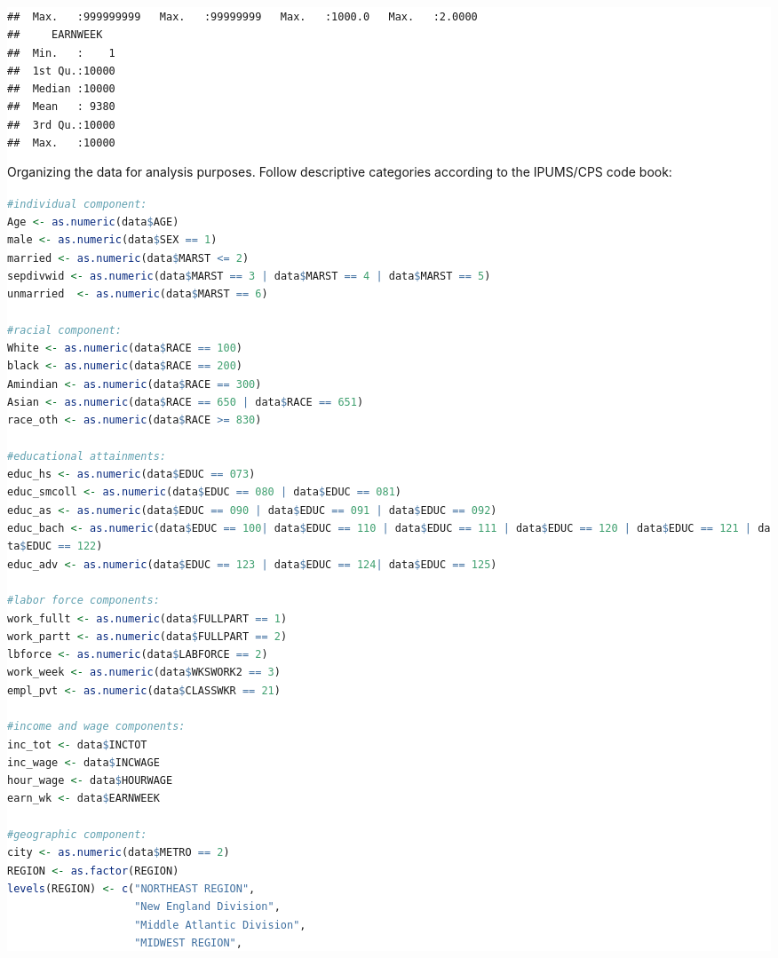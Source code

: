     ##  Max.   :999999999   Max.   :99999999   Max.   :1000.0   Max.   :2.0000  
    ##     EARNWEEK    
    ##  Min.   :    1  
    ##  1st Qu.:10000  
    ##  Median :10000  
    ##  Mean   : 9380  
    ##  3rd Qu.:10000  
    ##  Max.   :10000

Organizing the data for analysis purposes. Follow descriptive categories
according to the IPUMS/CPS code book:

``` r
#individual component:
Age <- as.numeric(data$AGE)
male <- as.numeric(data$SEX == 1)
married <- as.numeric(data$MARST <= 2)
sepdivwid <- as.numeric(data$MARST == 3 | data$MARST == 4 | data$MARST == 5) 
unmarried  <- as.numeric(data$MARST == 6)

#racial component:
White <- as.numeric(data$RACE == 100)
black <- as.numeric(data$RACE == 200)
Amindian <- as.numeric(data$RACE == 300)
Asian <- as.numeric(data$RACE == 650 | data$RACE == 651)
race_oth <- as.numeric(data$RACE >= 830)

#educational attainments:
educ_hs <- as.numeric(data$EDUC == 073)
educ_smcoll <- as.numeric(data$EDUC == 080 | data$EDUC == 081)
educ_as <- as.numeric(data$EDUC == 090 | data$EDUC == 091 | data$EDUC == 092)
educ_bach <- as.numeric(data$EDUC == 100| data$EDUC == 110 | data$EDUC == 111 | data$EDUC == 120 | data$EDUC == 121 | data$EDUC == 122)
educ_adv <- as.numeric(data$EDUC == 123 | data$EDUC == 124| data$EDUC == 125)

#labor force components:
work_fullt <- as.numeric(data$FULLPART == 1)
work_partt <- as.numeric(data$FULLPART == 2)
lbforce <- as.numeric(data$LABFORCE == 2)
work_week <- as.numeric(data$WKSWORK2 == 3)
empl_pvt <- as.numeric(data$CLASSWKR == 21)

#income and wage components:
inc_tot <- data$INCTOT
inc_wage <- data$INCWAGE
hour_wage <- data$HOURWAGE
earn_wk <- data$EARNWEEK

#geographic component:
city <- as.numeric(data$METRO == 2)
REGION <- as.factor(REGION)
levels(REGION) <- c("NORTHEAST REGION", 
                    "New England Division", 
                    "Middle Atlantic Division",
                    "MIDWEST REGION",
```